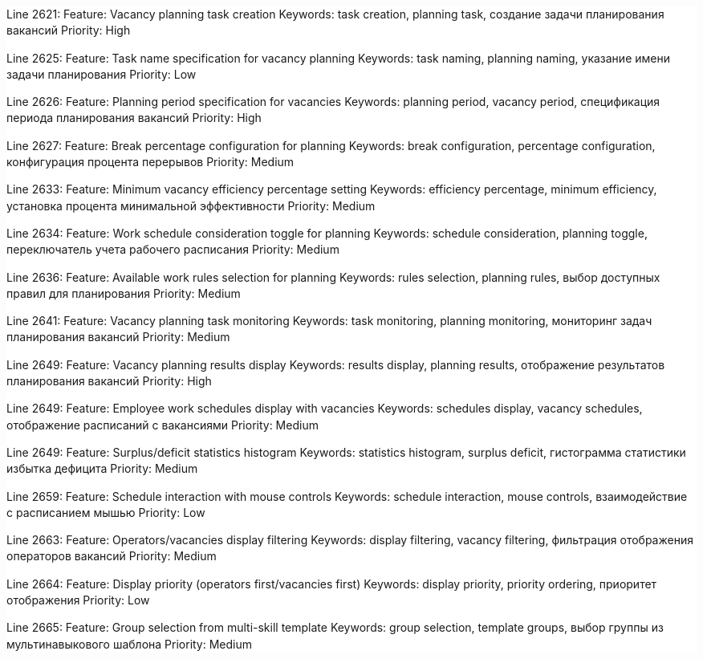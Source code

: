 Line 2621: Feature: Vacancy planning task creation
Keywords: task creation, planning task, создание задачи планирования вакансий
Priority: High

Line 2625: Feature: Task name specification for vacancy planning
Keywords: task naming, planning naming, указание имени задачи планирования
Priority: Low

Line 2626: Feature: Planning period specification for vacancies
Keywords: planning period, vacancy period, спецификация периода планирования вакансий
Priority: High

Line 2627: Feature: Break percentage configuration for planning
Keywords: break configuration, percentage configuration, конфигурация процента перерывов
Priority: Medium

Line 2633: Feature: Minimum vacancy efficiency percentage setting
Keywords: efficiency percentage, minimum efficiency, установка процента минимальной эффективности
Priority: Medium

Line 2634: Feature: Work schedule consideration toggle for planning
Keywords: schedule consideration, planning toggle, переключатель учета рабочего расписания
Priority: Medium

Line 2636: Feature: Available work rules selection for planning
Keywords: rules selection, planning rules, выбор доступных правил для планирования
Priority: Medium

Line 2641: Feature: Vacancy planning task monitoring
Keywords: task monitoring, planning monitoring, мониторинг задач планирования вакансий
Priority: Medium

Line 2649: Feature: Vacancy planning results display
Keywords: results display, planning results, отображение результатов планирования вакансий
Priority: High

Line 2649: Feature: Employee work schedules display with vacancies
Keywords: schedules display, vacancy schedules, отображение расписаний с вакансиями
Priority: Medium

Line 2649: Feature: Surplus/deficit statistics histogram
Keywords: statistics histogram, surplus deficit, гистограмма статистики избытка дефицита
Priority: Medium

Line 2659: Feature: Schedule interaction with mouse controls
Keywords: schedule interaction, mouse controls, взаимодействие с расписанием мышью
Priority: Low

Line 2663: Feature: Operators/vacancies display filtering
Keywords: display filtering, vacancy filtering, фильтрация отображения операторов вакансий
Priority: Medium

Line 2664: Feature: Display priority (operators first/vacancies first)
Keywords: display priority, priority ordering, приоритет отображения
Priority: Low

Line 2665: Feature: Group selection from multi-skill template
Keywords: group selection, template groups, выбор группы из мультинавыкового шаблона
Priority: Medium
